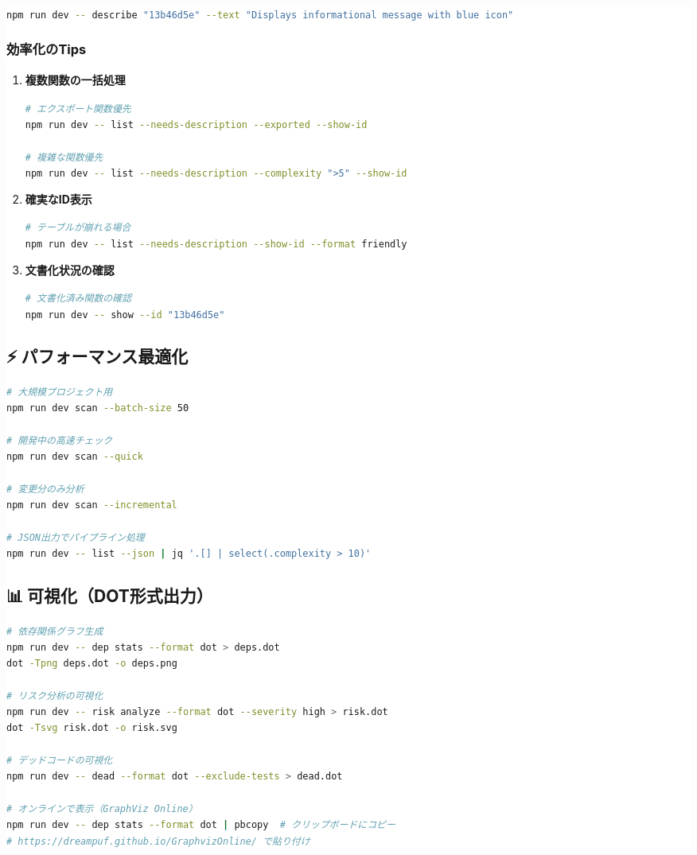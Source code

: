 ```bash
npm run dev -- describe "13b46d5e" --text "Displays informational message with blue icon"
```

### 効率化のTips

1. **複数関数の一括処理**
   ```bash
   # エクスポート関数優先
   npm run dev -- list --needs-description --exported --show-id
   
   # 複雑な関数優先
   npm run dev -- list --needs-description --complexity ">5" --show-id
   ```

2. **確実なID表示**
   ```bash
   # テーブルが崩れる場合
   npm run dev -- list --needs-description --show-id --format friendly
   ```

3. **文書化状況の確認**
   ```bash
   # 文書化済み関数の確認
   npm run dev -- show --id "13b46d5e"
   ```

## ⚡ パフォーマンス最適化

```bash
# 大規模プロジェクト用
npm run dev scan --batch-size 50

# 開発中の高速チェック
npm run dev scan --quick

# 変更分のみ分析
npm run dev scan --incremental

# JSON出力でパイプライン処理
npm run dev -- list --json | jq '.[] | select(.complexity > 10)'
```

## 📊 可視化（DOT形式出力）

```bash
# 依存関係グラフ生成
npm run dev -- dep stats --format dot > deps.dot
dot -Tpng deps.dot -o deps.png

# リスク分析の可視化
npm run dev -- risk analyze --format dot --severity high > risk.dot
dot -Tsvg risk.dot -o risk.svg

# デッドコードの可視化
npm run dev -- dead --format dot --exclude-tests > dead.dot

# オンラインで表示（GraphViz Online）
npm run dev -- dep stats --format dot | pbcopy  # クリップボードにコピー
# https://dreampuf.github.io/GraphvizOnline/ で貼り付け
```
